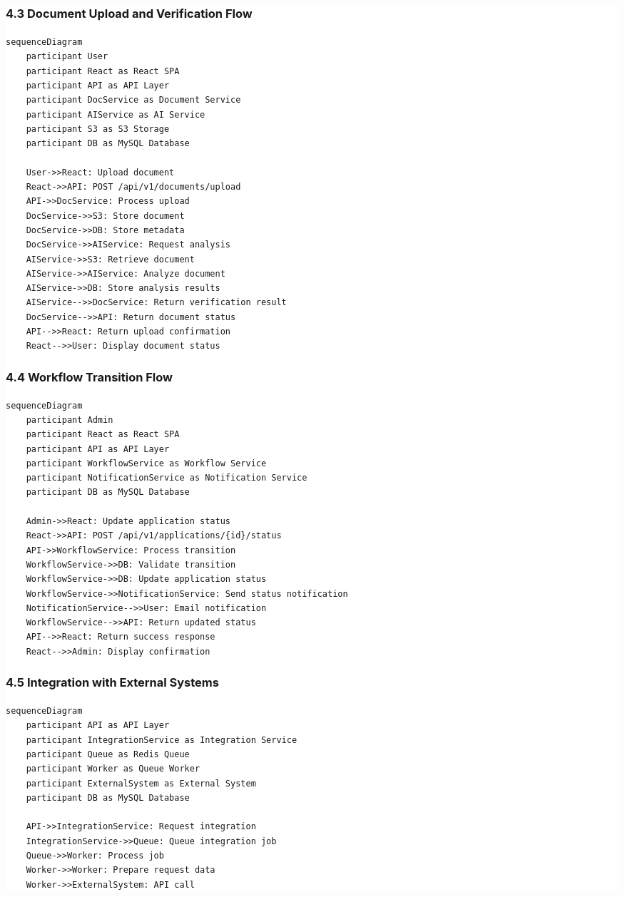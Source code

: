 ### 4.3 Document Upload and Verification Flow
```mermaid
sequenceDiagram
    participant User
    participant React as React SPA
    participant API as API Layer
    participant DocService as Document Service
    participant AIService as AI Service
    participant S3 as S3 Storage
    participant DB as MySQL Database
    
    User->>React: Upload document
    React->>API: POST /api/v1/documents/upload
    API->>DocService: Process upload
    DocService->>S3: Store document
    DocService->>DB: Store metadata
    DocService->>AIService: Request analysis
    AIService->>S3: Retrieve document
    AIService->>AIService: Analyze document
    AIService->>DB: Store analysis results
    AIService-->>DocService: Return verification result
    DocService-->>API: Return document status
    API-->>React: Return upload confirmation
    React-->>User: Display document status
```

### 4.4 Workflow Transition Flow
```mermaid
sequenceDiagram
    participant Admin
    participant React as React SPA
    participant API as API Layer
    participant WorkflowService as Workflow Service
    participant NotificationService as Notification Service
    participant DB as MySQL Database
    
    Admin->>React: Update application status
    React->>API: POST /api/v1/applications/{id}/status
    API->>WorkflowService: Process transition
    WorkflowService->>DB: Validate transition
    WorkflowService->>DB: Update application status
    WorkflowService->>NotificationService: Send status notification
    NotificationService-->>User: Email notification
    WorkflowService-->>API: Return updated status
    API-->>React: Return success response
    React-->>Admin: Display confirmation
```

### 4.5 Integration with External Systems
```mermaid
sequenceDiagram
    participant API as API Layer
    participant IntegrationService as Integration Service
    participant Queue as Redis Queue
    participant Worker as Queue Worker
    participant ExternalSystem as External System
    participant DB as MySQL Database
    
    API->>IntegrationService: Request integration
    IntegrationService->>Queue: Queue integration job
    Queue->>Worker: Process job
    Worker->>Worker: Prepare request data
    Worker->>ExternalSystem: API call
```